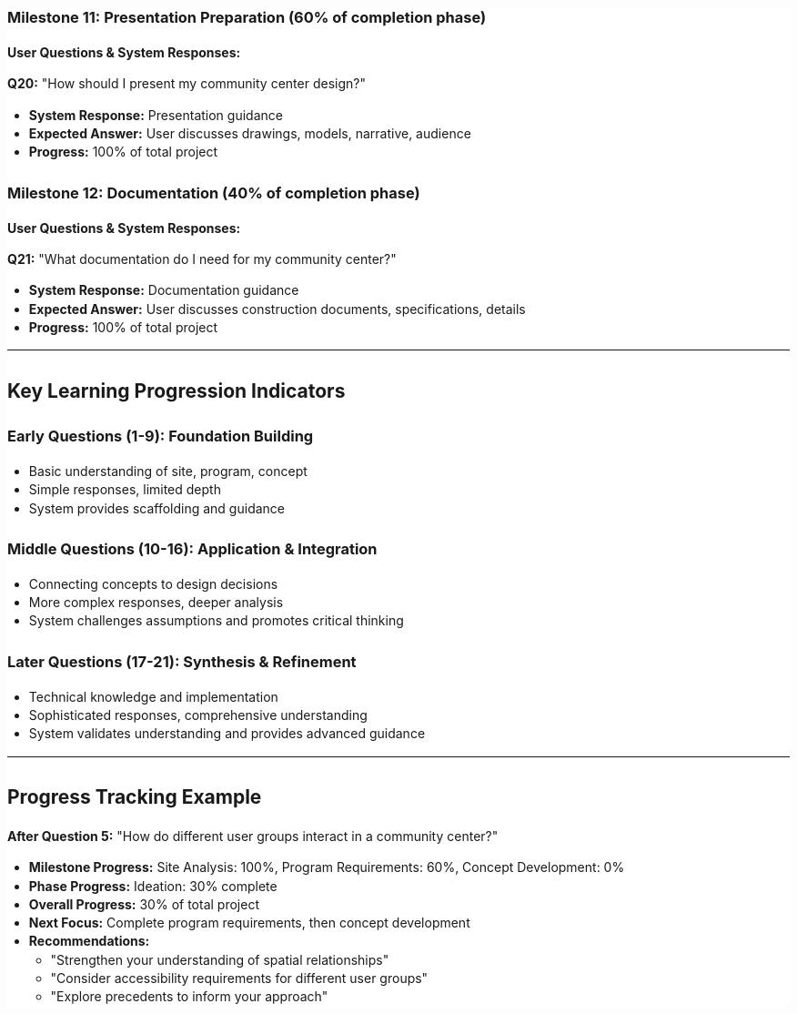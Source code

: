 ### Milestone 11: Presentation Preparation (60% of completion phase)
**User Questions & System Responses:**

**Q20:** "How should I present my community center design?"
- **System Response:** Presentation guidance
- **Expected Answer:** User discusses drawings, models, narrative, audience
- **Progress:** 100% of total project

### Milestone 12: Documentation (40% of completion phase)
**User Questions & System Responses:**

**Q21:** "What documentation do I need for my community center?"
- **System Response:** Documentation guidance
- **Expected Answer:** User discusses construction documents, specifications, details
- **Progress:** 100% of total project

---

## Key Learning Progression Indicators

### Early Questions (1-9): Foundation Building
- Basic understanding of site, program, concept
- Simple responses, limited depth
- System provides scaffolding and guidance

### Middle Questions (10-16): Application & Integration
- Connecting concepts to design decisions
- More complex responses, deeper analysis
- System challenges assumptions and promotes critical thinking

### Later Questions (17-21): Synthesis & Refinement
- Technical knowledge and implementation
- Sophisticated responses, comprehensive understanding
- System validates understanding and provides advanced guidance

---

## Progress Tracking Example

**After Question 5:** "How do different user groups interact in a community center?"
- **Milestone Progress:** Site Analysis: 100%, Program Requirements: 60%, Concept Development: 0%
- **Phase Progress:** Ideation: 30% complete
- **Overall Progress:** 30% of total project
- **Next Focus:** Complete program requirements, then concept development
- **Recommendations:** 
  - "Strengthen your understanding of spatial relationships"
  - "Consider accessibility requirements for different user groups"
  - "Explore precedents to inform your approach"
